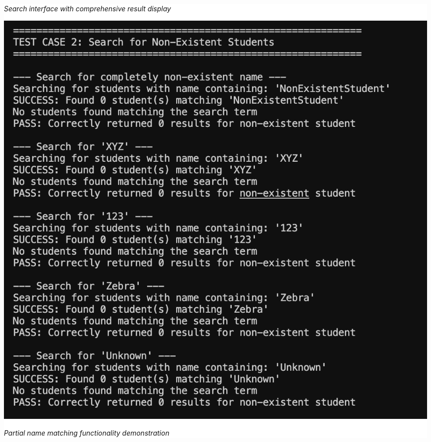 _Search interface with comprehensive result display_

![Task 03 - Partial Name Matching](../Lab%2007/Lab%2007%20-%20Ali%20Hamza/Screenshots/Task%2003%20-%2001.png)

_Partial name matching functionality demonstration_

